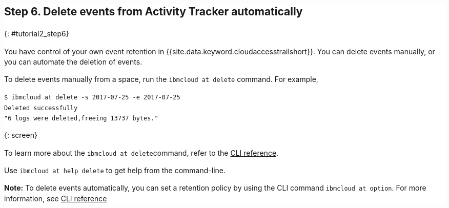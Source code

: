 ## Step 6. Delete events from Activity Tracker automatically
{: #tutorial2_step6}

You have control of your own event retention in {{site.data.keyword.cloudaccesstrailshort}}. You can delete events manually, or you can automate the deletion of events.

To delete events manually from a space, run the `ibmcloud at delete` command. For example,

```
$ ibmcloud at delete -s 2017-07-25 -e 2017-07-25
Deleted successfully
"6 logs were deleted,freeing 13737 bytes."
```
{: screen}

To learn more about the `ibmcloud at delete`command, refer to the [CLI reference](/docs/services/cloud-activity-tracker/reference?topic=cloud-activity-tracker-at_cli_cloud#delete).

Use `ibmcloud at help delete` to get help from the command-line.

**Note:** To delete events automatically, you can set a retention policy by using the CLI command `ibmcloud at option`. For more information, see [CLI reference](/docs/services/cloud-activity-tracker/reference?topic=cloud-activity-tracker-at_cli_cloud#option)


